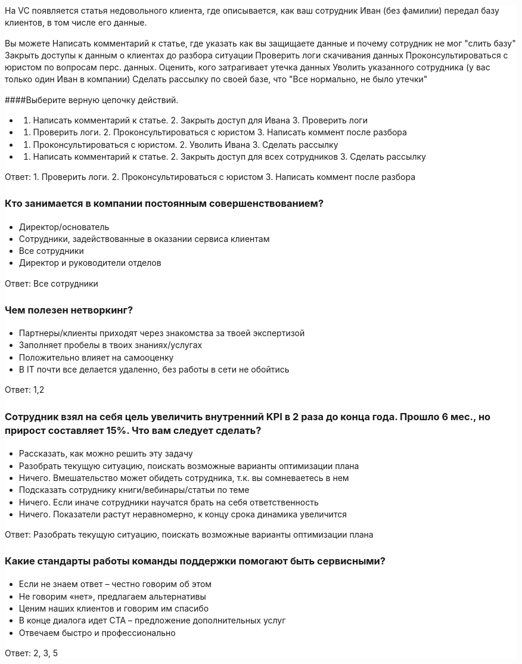 На VC появляется статья недовольного клиента, где описывается, как ваш сотрудник Иван (без фамилии) передал базу клиентов, в том числе его данные.

Вы можете
Написать комментарий к статье, где указать как вы защищаете данные и почему сотрудник не мог "слить базу"
Закрыть доступы к данным о клиентах до разбора ситуации
Проверить логи скачивания данных
Проконсультироваться с юристом по вопросам перс. данных.
Оценить, кого затрагивает утечка данных
Уволить указанного сотрудника (у вас только один Иван в компании)
Сделать рассылку по своей базе, что "Все нормально, не было утечки"

####Выберите верную цепочку действий.

- 1. Написать комментарий к статье. 2. Закрыть доступ для Ивана 3. Проверить логи
- 1. Проверить логи. 2. Проконсультироваться с юристом 3. Написать коммент после разбора
- 1. Проконсультироваться с юристом. 2. Уволить Ивана 3. Сделать рассылку
- 1. Написать комментарий к статье. 2. Закрыть доступ для всех сотрудников 3. Сделать рассылку

Ответ: 1. Проверить логи. 2. Проконсультироваться с юристом 3. Написать коммент после разбора

### Кто занимается в компании постоянным совершенствованием?

- Директор/основатель
- Сотрудники, задействованные в оказании сервиса клиентам
- Все сотрудники
- Директор и руководители отделов

Ответ: Все сотрудники

### Чем полезен нетворкинг?

- Партнеры/клиенты приходят через знакомства за твоей экспертизой
- Заполняет пробелы в твоих знаниях/услугах
- Положительно влияет на самооценку
- В IT почти все делается удаленно, без работы в сети не обойтись

Ответ: 1,2

### Сотрудник взял на себя цель увеличить внутренний KPI в 2 раза до конца года. Прошло 6 мес., но прирост составляет 15%. Что вам следует сделать?

- Рассказать, как можно решить эту задачу
- Разобрать текущую ситуацию, поискать возможные варианты оптимизации плана
- Ничего. Вмешательство может обидеть сотрудника, т.к. вы сомневаетесь в нем
- Подсказать сотруднику книги/вебинары/статьи по теме
- Ничего. Если иначе сотрудники научатся брать на себя ответственность
- Ничего. Показатели растут неравномерно, к концу срока динамика увеличится

Ответ: Разобрать текущую ситуацию, поискать возможные варианты оптимизации плана

### Какие стандарты работы команды поддержки помогают быть сервисными?

- Если не знаем ответ – честно говорим об этом
- Не говорим «нет», предлагаем альтернативы
- Ценим наших клиентов и говорим им спасибо
- В конце диалога идет CTA – предложение дополнительных услуг
- Отвечаем быстро и профессионально

Ответ: 2, 3, 5